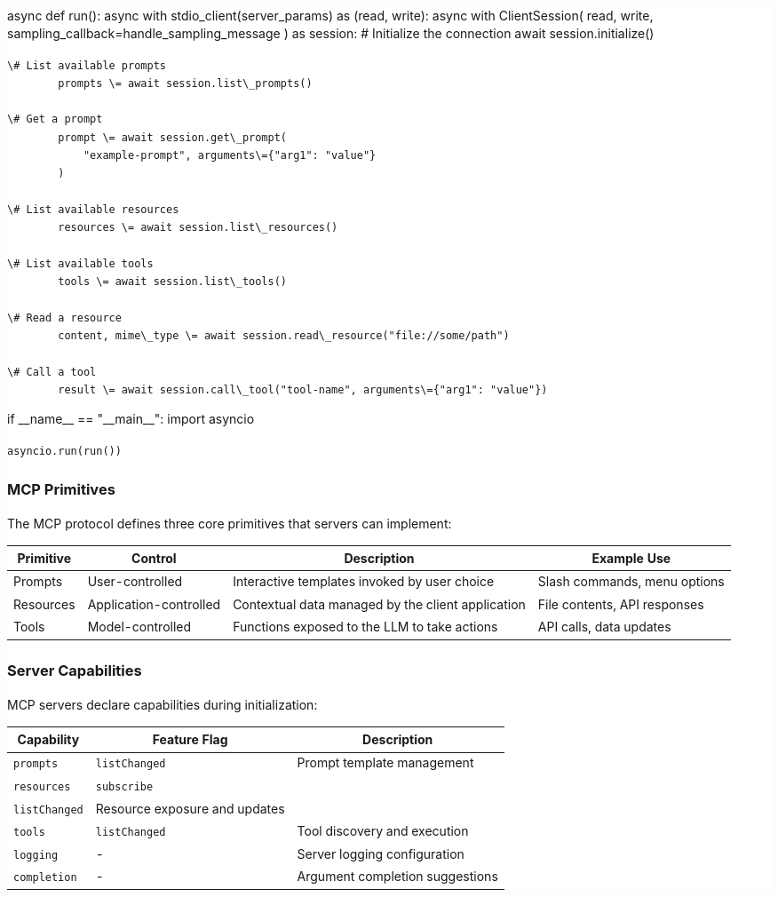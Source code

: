 async def run():
    async with stdio\_client(server\_params) as (read, write):
        async with ClientSession(
            read, write, sampling\_callback\=handle\_sampling\_message
        ) as session:
            \# Initialize the connection
            await session.initialize()

    \# List available prompts
            prompts \= await session.list\_prompts()

    \# Get a prompt
            prompt \= await session.get\_prompt(
                "example-prompt", arguments\={"arg1": "value"}
            )

    \# List available resources
            resources \= await session.list\_resources()

    \# List available tools
            tools \= await session.list\_tools()

    \# Read a resource
            content, mime\_type \= await session.read\_resource("file://some/path")

    \# Call a tool
            result \= await session.call\_tool("tool-name", arguments\={"arg1": "value"})

if \_\_name\_\_ \== "\_\_main\_\_":
    import asyncio

    asyncio.run(run())

### MCP Primitives

The MCP protocol defines three core primitives that servers can implement:

| Primitive | Control                | Description                                       | Example Use                  |
| --------- | ---------------------- | ------------------------------------------------- | ---------------------------- |
| Prompts   | User-controlled        | Interactive templates invoked by user choice      | Slash commands, menu options |
| Resources | Application-controlled | Contextual data managed by the client application | File contents, API responses |
| Tools     | Model-controlled       | Functions exposed to the LLM to take actions      | API calls, data updates      |

### Server Capabilities

MCP servers declare capabilities during initialization:

| Capability      | Feature Flag                  | Description                     |
| --------------- | ----------------------------- | ------------------------------- |
| `prompts`     | `listChanged`               | Prompt template management      |
| `resources`   | `subscribe`                 |                                 |
| `listChanged` | Resource exposure and updates |                                 |
| `tools`       | `listChanged`               | Tool discovery and execution    |
| `logging`     | \-                            | Server logging configuration    |
| `completion`  | \-                            | Argument completion suggestions |
